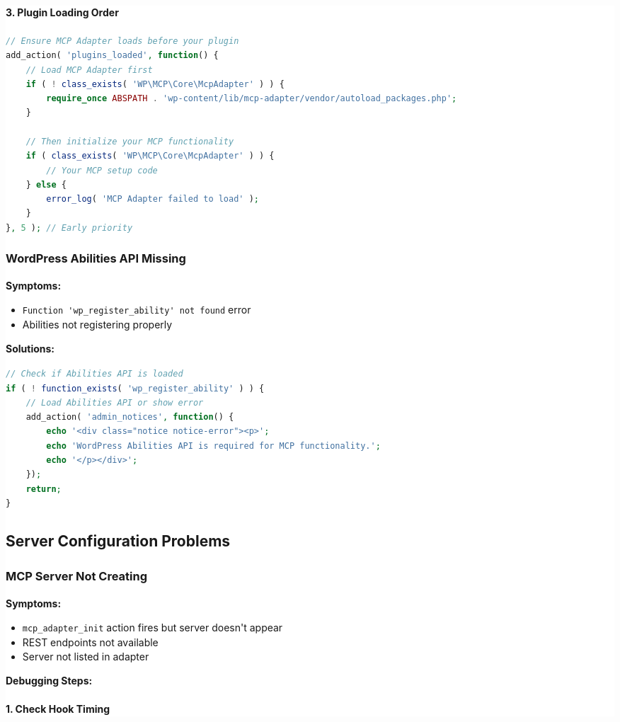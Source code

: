 #### 3. Plugin Loading Order

```php
// Ensure MCP Adapter loads before your plugin
add_action( 'plugins_loaded', function() {
    // Load MCP Adapter first
    if ( ! class_exists( 'WP\MCP\Core\McpAdapter' ) ) {
        require_once ABSPATH . 'wp-content/lib/mcp-adapter/vendor/autoload_packages.php';
    }

    // Then initialize your MCP functionality
    if ( class_exists( 'WP\MCP\Core\McpAdapter' ) ) {
        // Your MCP setup code
    } else {
        error_log( 'MCP Adapter failed to load' );
    }
}, 5 ); // Early priority
```

### WordPress Abilities API Missing

**Symptoms:**

- `Function 'wp_register_ability' not found` error
- Abilities not registering properly

**Solutions:**

```php
// Check if Abilities API is loaded
if ( ! function_exists( 'wp_register_ability' ) ) {
    // Load Abilities API or show error
    add_action( 'admin_notices', function() {
        echo '<div class="notice notice-error"><p>';
        echo 'WordPress Abilities API is required for MCP functionality.';
        echo '</p></div>';
    });
    return;
}
```

## Server Configuration Problems

### MCP Server Not Creating

**Symptoms:**

- `mcp_adapter_init` action fires but server doesn't appear
- REST endpoints not available
- Server not listed in adapter

**Debugging Steps:**

#### 1. Check Hook Timing
